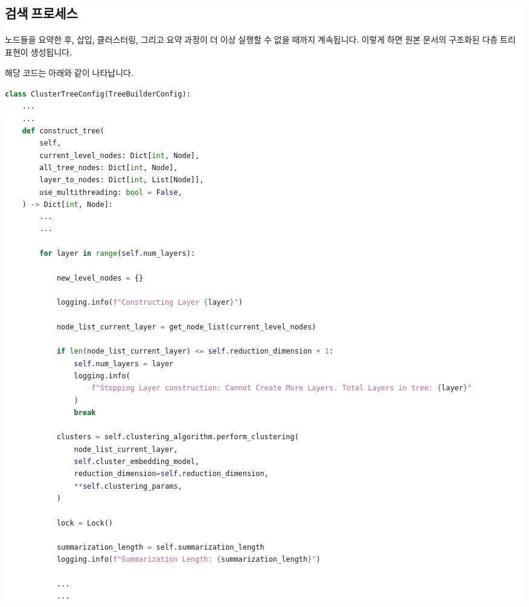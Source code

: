 <script>
     (adsbygoogle = window.adsbygoogle || []).push({});
</script>

## 검색 프로세스

노드들을 요약한 후, 삽입, 클러스터링, 그리고 요약 과정이 더 이상 실행할 수 없을 때까지 계속됩니다. 이렇게 하면 원본 문서의 구조화된 다층 트리 표현이 생성됩니다.

해당 코드는 아래와 같이 나타납니다.

```python
class ClusterTreeConfig(TreeBuilderConfig):
    ...
    ...
    def construct_tree(
        self,
        current_level_nodes: Dict[int, Node],
        all_tree_nodes: Dict[int, Node],
        layer_to_nodes: Dict[int, List[Node]],
        use_multithreading: bool = False,
    ) -> Dict[int, Node]:
        ...
        ...

        for layer in range(self.num_layers):

            new_level_nodes = {}

            logging.info(f"Constructing Layer {layer}")

            node_list_current_layer = get_node_list(current_level_nodes)

            if len(node_list_current_layer) <= self.reduction_dimension + 1:
                self.num_layers = layer
                logging.info(
                    f"Stopping Layer construction: Cannot Create More Layers. Total Layers in tree: {layer}"
                )
                break

            clusters = self.clustering_algorithm.perform_clustering(
                node_list_current_layer,
                self.cluster_embedding_model,
                reduction_dimension=self.reduction_dimension,
                **self.clustering_params,
            )

            lock = Lock()

            summarization_length = self.summarization_length
            logging.info(f"Summarization Length: {summarization_length}")

            ...
            ...
```
